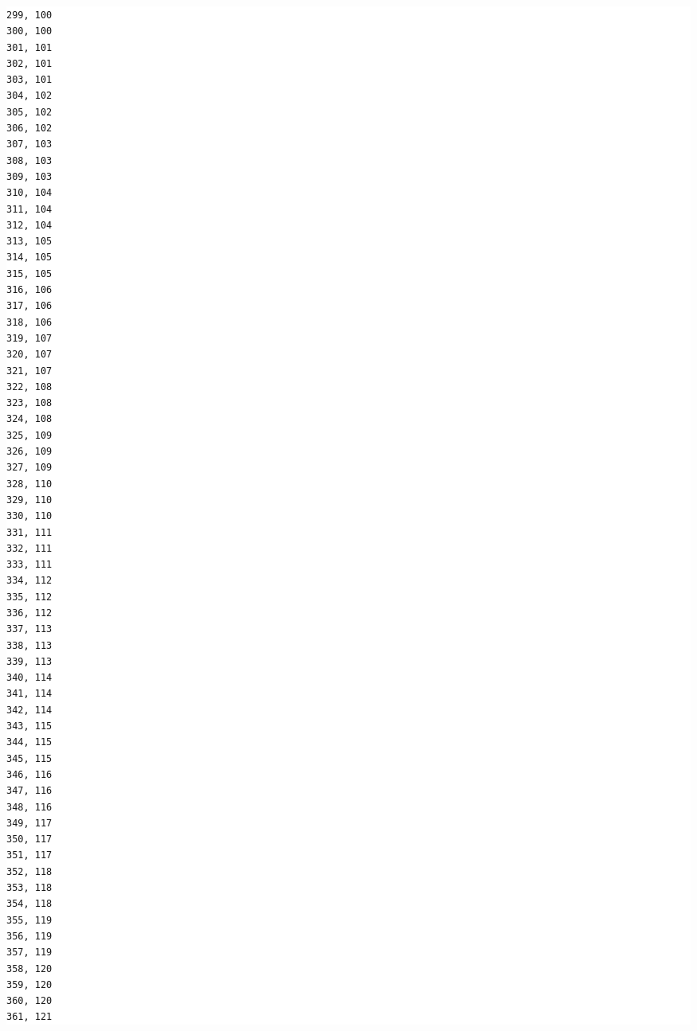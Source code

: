 ```
299, 100
300, 100
301, 101
302, 101
303, 101
304, 102
305, 102
306, 102
307, 103
308, 103
309, 103
310, 104
311, 104
312, 104
313, 105
314, 105
315, 105
316, 106
317, 106
318, 106
319, 107
320, 107
321, 107
322, 108
323, 108
324, 108
325, 109
326, 109
327, 109
328, 110
329, 110
330, 110
331, 111
332, 111
333, 111
334, 112
335, 112
336, 112
337, 113
338, 113
339, 113
340, 114
341, 114
342, 114
343, 115
344, 115
345, 115
346, 116
347, 116
348, 116
349, 117
350, 117
351, 117
352, 118
353, 118
354, 118
355, 119
356, 119
357, 119
358, 120
359, 120
360, 120
361, 121
```